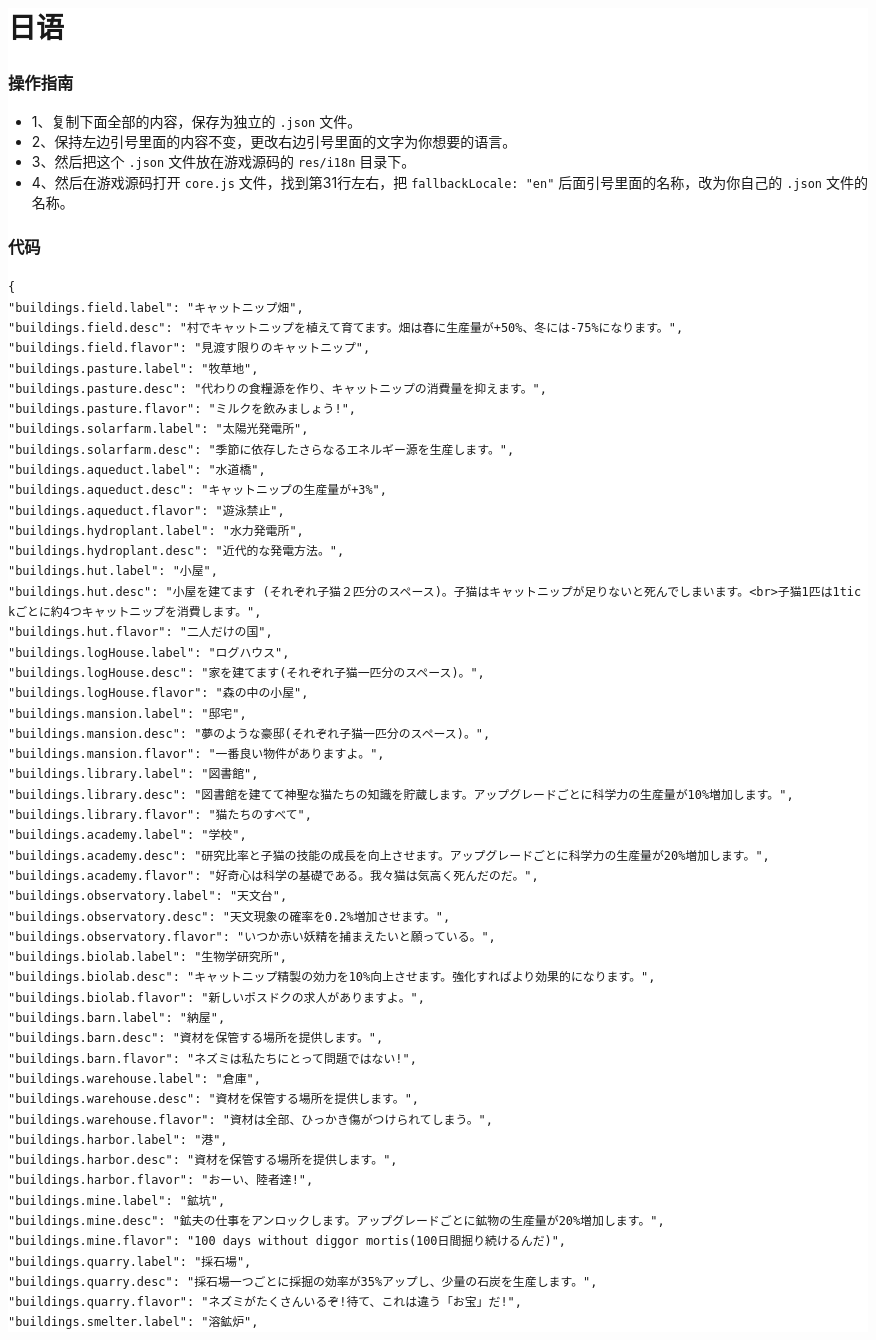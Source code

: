 # 日语
### 操作指南
* 1、复制下面全部的内容，保存为独立的 `.json` 文件。
* 2、保持左边引号里面的内容不变，更改右边引号里面的文字为你想要的语言。 
* 3、然后把这个 `.json` 文件放在游戏源码的 `res/i18n` 目录下。
* 4、然后在游戏源码打开 `core.js` 文件，找到第31行左右，把 `fallbackLocale: "en"` 后面引号里面的名称，改为你自己的 `.json` 文件的名称。

### 代码

    {
    "buildings.field.label": "キャットニップ畑",
    "buildings.field.desc": "村でキャットニップを植えて育てます。畑は春に生産量が+50%、冬には-75%になります。",
    "buildings.field.flavor": "見渡す限りのキャットニップ",
    "buildings.pasture.label": "牧草地",
    "buildings.pasture.desc": "代わりの食糧源を作り、キャットニップの消費量を抑えます。",
    "buildings.pasture.flavor": "ミルクを飲みましょう!",
    "buildings.solarfarm.label": "太陽光発電所",
    "buildings.solarfarm.desc": "季節に依存したさらなるエネルギー源を生産します。",
    "buildings.aqueduct.label": "水道橋",
    "buildings.aqueduct.desc": "キャットニップの生産量が+3%",
    "buildings.aqueduct.flavor": "遊泳禁止",
    "buildings.hydroplant.label": "水力発電所",
    "buildings.hydroplant.desc": "近代的な発電方法。",
    "buildings.hut.label": "小屋",
    "buildings.hut.desc": "小屋を建てます (それぞれ子猫２匹分のスペース)。子猫はキャットニップが足りないと死んでしまいます。<br>子猫1匹は1tickごとに約4つキャットニップを消費します。",
    "buildings.hut.flavor": "二人だけの国",
    "buildings.logHouse.label": "ログハウス",
    "buildings.logHouse.desc": "家を建てます(それぞれ子猫一匹分のスペース)。",
    "buildings.logHouse.flavor": "森の中の小屋",
    "buildings.mansion.label": "邸宅",
    "buildings.mansion.desc": "夢のような豪邸(それぞれ子猫一匹分のスペース)。",
    "buildings.mansion.flavor": "一番良い物件がありますよ。",
    "buildings.library.label": "図書館",
    "buildings.library.desc": "図書館を建てて神聖な猫たちの知識を貯蔵します。アップグレードごとに科学力の生産量が10%増加します。",
    "buildings.library.flavor": "猫たちのすべて",
    "buildings.academy.label": "学校",
    "buildings.academy.desc": "研究比率と子猫の技能の成長を向上させます。アップグレードごとに科学力の生産量が20%増加します。",
    "buildings.academy.flavor": "好奇心は科学の基礎である。我々猫は気高く死んだのだ。",
    "buildings.observatory.label": "天文台",
    "buildings.observatory.desc": "天文現象の確率を0.2%増加させます。",
    "buildings.observatory.flavor": "いつか赤い妖精を捕まえたいと願っている。",
    "buildings.biolab.label": "生物学研究所",
    "buildings.biolab.desc": "キャットニップ精製の効力を10%向上させます。強化すればより効果的になります。",
    "buildings.biolab.flavor": "新しいポスドクの求人がありますよ。",
    "buildings.barn.label": "納屋",
    "buildings.barn.desc": "資材を保管する場所を提供します。",
    "buildings.barn.flavor": "ネズミは私たちにとって問題ではない!",
    "buildings.warehouse.label": "倉庫",
    "buildings.warehouse.desc": "資材を保管する場所を提供します。",
    "buildings.warehouse.flavor": "資材は全部、ひっかき傷がつけられてしまう。",
    "buildings.harbor.label": "港",
    "buildings.harbor.desc": "資材を保管する場所を提供します。",
    "buildings.harbor.flavor": "おーい、陸者達!",
    "buildings.mine.label": "鉱坑",
    "buildings.mine.desc": "鉱夫の仕事をアンロックします。アップグレードごとに鉱物の生産量が20%増加します。",
    "buildings.mine.flavor": "100 days without diggor mortis(100日間掘り続けるんだ)",
    "buildings.quarry.label": "採石場",
    "buildings.quarry.desc": "採石場一つごとに採掘の効率が35%アップし、少量の石炭を生産します。",
    "buildings.quarry.flavor": "ネズミがたくさんいるぞ!待て、これは違う「お宝」だ!",
    "buildings.smelter.label": "溶鉱炉",